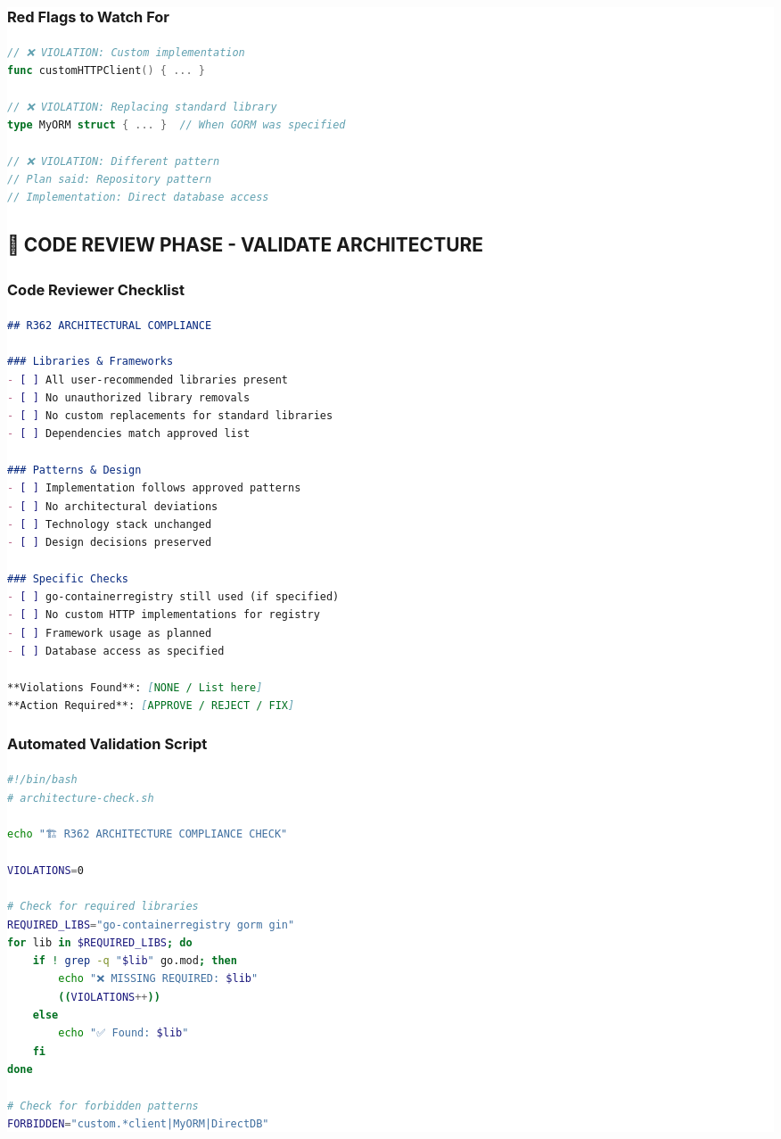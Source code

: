 ### Red Flags to Watch For
```go
// ❌ VIOLATION: Custom implementation
func customHTTPClient() { ... }

// ❌ VIOLATION: Replacing standard library
type MyORM struct { ... }  // When GORM was specified

// ❌ VIOLATION: Different pattern
// Plan said: Repository pattern
// Implementation: Direct database access
```

## 🔎 CODE REVIEW PHASE - VALIDATE ARCHITECTURE

### Code Reviewer Checklist
```markdown
## R362 ARCHITECTURAL COMPLIANCE

### Libraries & Frameworks
- [ ] All user-recommended libraries present
- [ ] No unauthorized library removals
- [ ] No custom replacements for standard libraries
- [ ] Dependencies match approved list

### Patterns & Design
- [ ] Implementation follows approved patterns
- [ ] No architectural deviations
- [ ] Technology stack unchanged
- [ ] Design decisions preserved

### Specific Checks
- [ ] go-containerregistry still used (if specified)
- [ ] No custom HTTP implementations for registry
- [ ] Framework usage as planned
- [ ] Database access as specified

**Violations Found**: [NONE / List here]
**Action Required**: [APPROVE / REJECT / FIX]
```

### Automated Validation Script
```bash
#!/bin/bash
# architecture-check.sh

echo "🏗️ R362 ARCHITECTURE COMPLIANCE CHECK"

VIOLATIONS=0

# Check for required libraries
REQUIRED_LIBS="go-containerregistry gorm gin"
for lib in $REQUIRED_LIBS; do
    if ! grep -q "$lib" go.mod; then
        echo "❌ MISSING REQUIRED: $lib"
        ((VIOLATIONS++))
    else
        echo "✅ Found: $lib"
    fi
done

# Check for forbidden patterns
FORBIDDEN="custom.*client|MyORM|DirectDB"
```